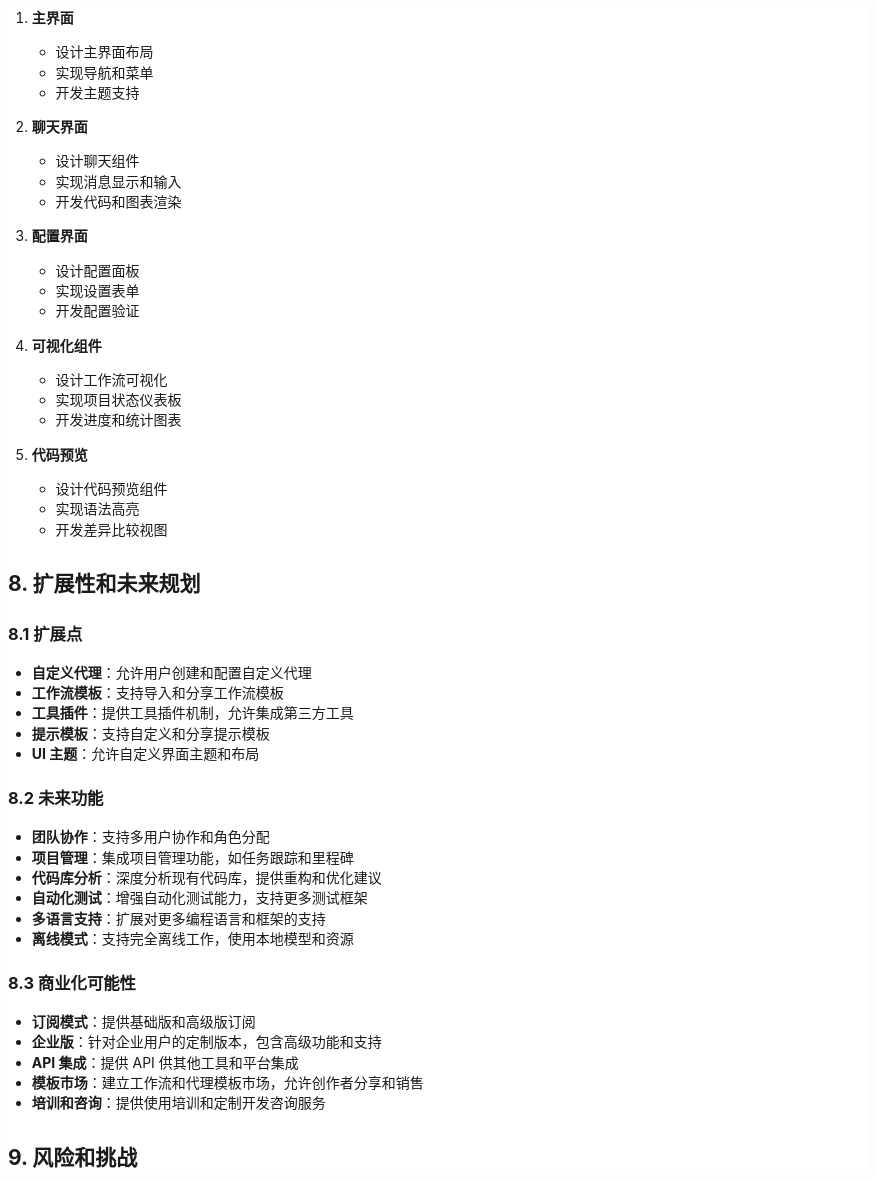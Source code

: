 1. **主界面**
   - 设计主界面布局
   - 实现导航和菜单
   - 开发主题支持

2. **聊天界面**
   - 设计聊天组件
   - 实现消息显示和输入
   - 开发代码和图表渲染

3. **配置界面**
   - 设计配置面板
   - 实现设置表单
   - 开发配置验证

4. **可视化组件**
   - 设计工作流可视化
   - 实现项目状态仪表板
   - 开发进度和统计图表

5. **代码预览**
   - 设计代码预览组件
   - 实现语法高亮
   - 开发差异比较视图

## 8. 扩展性和未来规划

### 8.1 扩展点

- **自定义代理**：允许用户创建和配置自定义代理
- **工作流模板**：支持导入和分享工作流模板
- **工具插件**：提供工具插件机制，允许集成第三方工具
- **提示模板**：支持自定义和分享提示模板
- **UI 主题**：允许自定义界面主题和布局

### 8.2 未来功能

- **团队协作**：支持多用户协作和角色分配
- **项目管理**：集成项目管理功能，如任务跟踪和里程碑
- **代码库分析**：深度分析现有代码库，提供重构和优化建议
- **自动化测试**：增强自动化测试能力，支持更多测试框架
- **多语言支持**：扩展对更多编程语言和框架的支持
- **离线模式**：支持完全离线工作，使用本地模型和资源

### 8.3 商业化可能性

- **订阅模式**：提供基础版和高级版订阅
- **企业版**：针对企业用户的定制版本，包含高级功能和支持
- **API 集成**：提供 API 供其他工具和平台集成
- **模板市场**：建立工作流和代理模板市场，允许创作者分享和销售
- **培训和咨询**：提供使用培训和定制开发咨询服务

## 9. 风险和挑战
